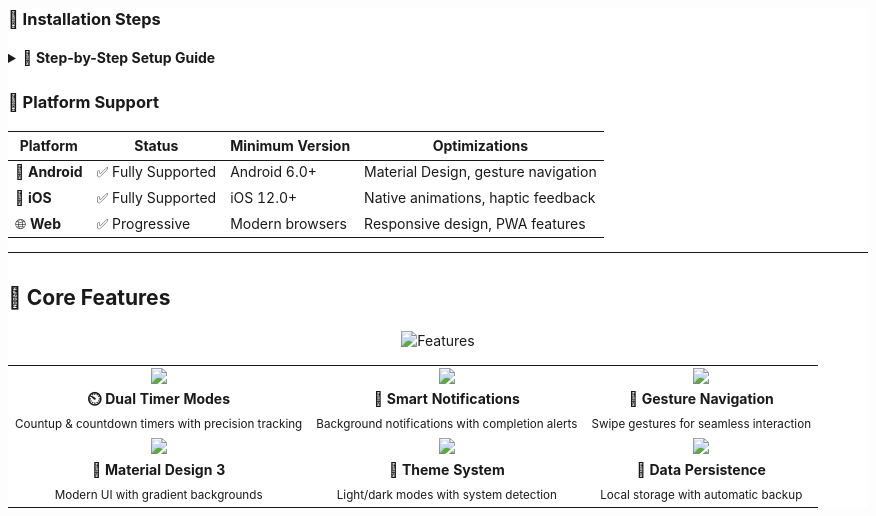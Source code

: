### 🚀 Installation Steps

<details><summary>🔧 <b>Step-by-Step Setup Guide</b></summary></details>

### 📱 Platform Support

<div align="center">

| Platform       | Status             | Minimum Version | Optimizations                       |
| -------------- | ------------------ | --------------- | ----------------------------------- |
| 🤖 **Android** | ✅ Fully Supported | Android 6.0+    | Material Design, gesture navigation |
| 🍎 **iOS**     | ✅ Fully Supported | iOS 12.0+       | Native animations, haptic feedback  |
| 🌐 **Web**     | ✅ Progressive     | Modern browsers | Responsive design, PWA features     |

</div>

---

## 🌟 Core Features

<div align="center">

![Features](https://img.shields.io/badge/Features-8%20Core%20Features-brightgreen?style=for-the-badge&logo=star)

</div>

<table align="center">
<tr>
<td align="center">
<img src="https://img.icons8.com/fluency/48/000000/stopwatch.png" width="50"/>
<br><b>⏲️ Dual Timer Modes</b>
<br><sub>Countup & countdown timers with precision tracking</sub>
</td>
<td align="center">
<img src="https://img.icons8.com/fluency/48/000000/bell.png" width="50"/>
<br><b>🔔 Smart Notifications</b>
<br><sub>Background notifications with completion alerts</sub>
</td>
<td align="center">
<img src="https://img.icons8.com/fluency/48/000000/gesture.png" width="50"/>
<br><b>📱 Gesture Navigation</b>
<br><sub>Swipe gestures for seamless interaction</sub>
</td>
</tr>
<tr>
<td align="center">
<img src="https://img.icons8.com/fluency/48/000000/paint-palette.png" width="50"/>
<br><b>🎨 Material Design 3</b>
<br><sub>Modern UI with gradient backgrounds</sub>
</td>
<td align="center">
<img src="https://img.icons8.com/fluency/48/000000/moon-symbol.png" width="50"/>
<br><b>🌙 Theme System</b>
<br><sub>Light/dark modes with system detection</sub>
</td>
<td align="center">
<img src="https://img.icons8.com/fluency/48/000000/database.png" width="50"/>
<br><b>💾 Data Persistence</b>
<br><sub>Local storage with automatic backup</sub>
</td>